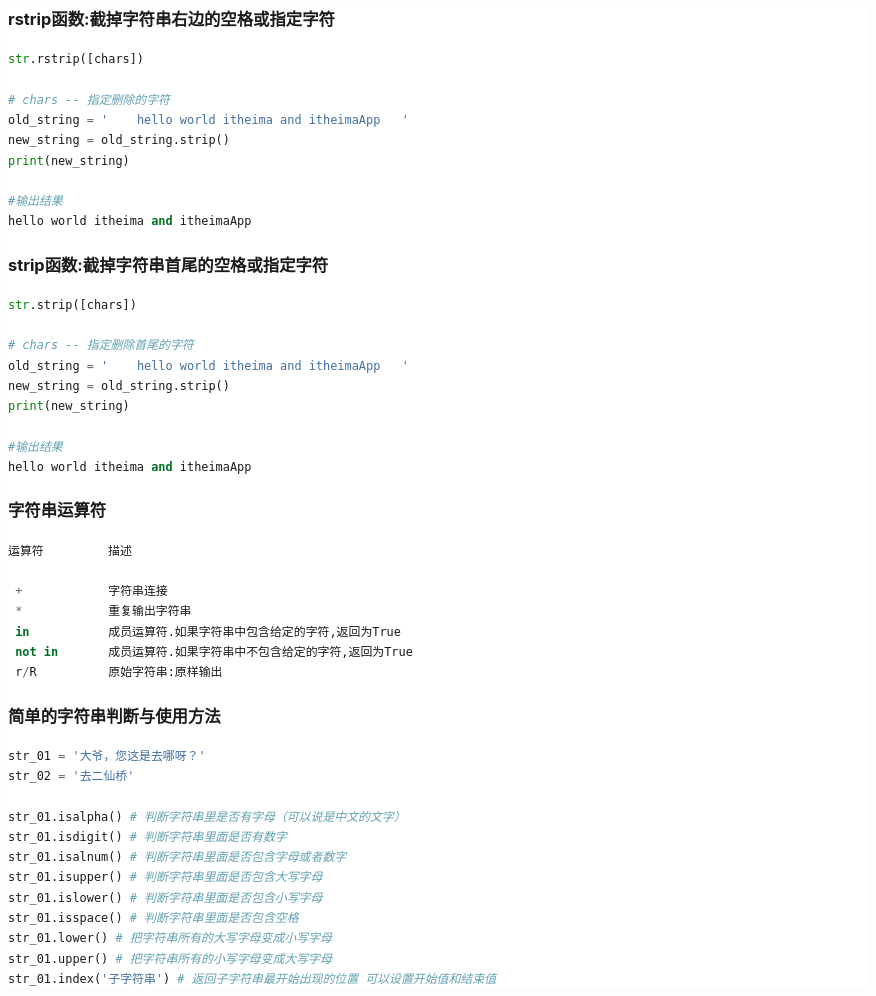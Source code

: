 ### rstrip函数:截掉字符串右边的空格或指定字符

```python
str.rstrip([chars])

# chars -- 指定删除的字符
old_string = '    hello world itheima and itheimaApp   '
new_string = old_string.strip()
print(new_string)

#输出结果
hello world itheima and itheimaApp
```

### strip函数:截掉字符串首尾的空格或指定字符

```python
str.strip([chars])

# chars -- 指定删除首尾的字符
old_string = '    hello world itheima and itheimaApp   '
new_string = old_string.strip()
print(new_string)

#输出结果
hello world itheima and itheimaApp
```

### 字符串运算符

```python
运算符         描述

 +            字符串连接
 *            重复输出字符串
 in           成员运算符.如果字符串中包含给定的字符,返回为True
 not in       成员运算符.如果字符串中不包含给定的字符,返回为True
 r/R          原始字符串:原样输出
```

### 简单的字符串判断与使用方法

~~~python
str_01 = '大爷，您这是去哪呀？'
str_02 = '去二仙桥'

str_01.isalpha() # 判断字符串里是否有字母（可以说是中文的文字）
str_01.isdigit() # 判断字符串里面是否有数字
str_01.isalnum() # 判断字符串里面是否包含字母或者数字
str_01.isupper() # 判断字符串里面是否包含大写字母
str_01.islower() # 判断字符串里面是否包含小写字母
str_01.isspace() # 判断字符串里面是否包含空格
str_01.lower() # 把字符串所有的大写字母变成小写字母
str_01.upper() # 把字符串所有的小写字母变成大写字母
str_01.index('子字符串') # 返回子字符串最开始出现的位置 可以设置开始值和结束值
~~~

